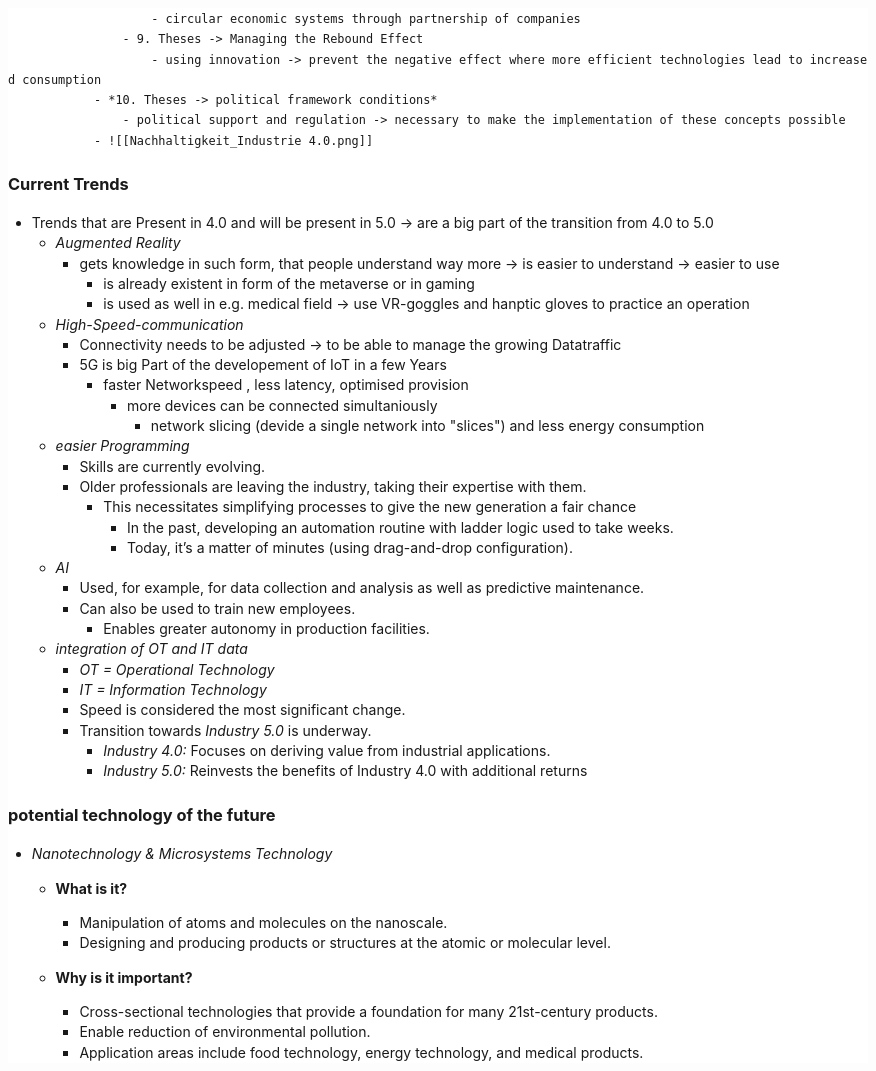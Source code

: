 						- circular economic systems through partnership of companies
					- 9. Theses -> Managing the Rebound Effect
						- using innovation -> prevent the negative effect where more efficient technologies lead to increased consumption
				- *10. Theses -> political framework conditions*  
					- political support and regulation -> necessary to make the implementation of these concepts possible
				- ![[Nachhaltigkeit_Industrie 4.0.png]]

### Current Trends
- Trends that are Present in 4.0 and will be present in 5.0 -> are a big part of the transition from 4.0 to 5.0
	- *Augmented Reality*
		- gets knowledge in such form, that people understand way more -> is easier to understand -> easier to use
			- is already existent in form of the metaverse or in gaming
			- is used as well in e.g. medical field -> use VR-goggles and hanptic gloves to practice an operation
	- *High-Speed-communication*
		- Connectivity needs to be adjusted -> to be able to manage the growing Datatraffic
		- 5G is big Part of the developement of IoT in a few Years
			- faster Networkspeed , less latency, optimised provision
				- more devices can be connected simultaniously 
					- network slicing (devide a single network into "slices") and less energy consumption
	- *easier Programming*
		- Skills are currently evolving.
		- Older professionals are leaving the industry, taking their expertise with them.
		    - This necessitates simplifying processes to give the new generation a fair chance
			    - In the past, developing an automation routine with ladder logic used to take weeks.
		        - Today, it’s a matter of minutes (using drag-and-drop configuration).
	- *AI*
		- Used, for example, for data collection and analysis as well as predictive maintenance.
		- Can also be used to train new employees.
			- Enables greater autonomy in production facilities.
	- *integration of OT and IT data*
		- *OT = Operational Technology*
		- *IT = Information Technology*
		- Speed is considered the most significant change.
		- Transition towards *Industry 5.0* is underway.
		    - *Industry 4.0:* Focuses on deriving value from industrial applications.
		    - *Industry 5.0:* Reinvests the benefits of Industry 4.0 with additional returns

### potential technology of the future
- *Nanotechnology & Microsystems Technology*
	- **What is it?**	    
	    - Manipulation of atoms and molecules on the nanoscale.
	    - Designing and producing products or structures at the atomic or molecular level.

	- **Why is it important?**
	    - Cross-sectional technologies that provide a foundation for many 21st-century products.
	    - Enable reduction of environmental pollution.
	    - Application areas include food technology, energy technology, and medical products.
